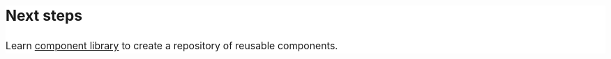## Next steps

Learn [component library](component-library.md) to create a repository of reusable components.